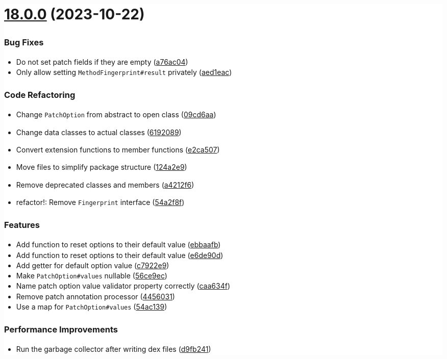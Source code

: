 # [18.0.0](https://github.com/ReVanced/revanced-patcher/compare/v17.0.0...v18.0.0) (2023-10-22)


### Bug Fixes

* Do not set patch fields if they are empty ([a76ac04](https://github.com/ReVanced/revanced-patcher/commit/a76ac04214a2ab91e3b2f9dddb13ed52816fe723))
* Only allow setting `MethodFingerprint#result` privately ([aed1eac](https://github.com/ReVanced/revanced-patcher/commit/aed1eac3157317acf87f522750cf2f41509606c3))


### Code Refactoring

* Change `PatchOption` from abstract to open class ([09cd6aa](https://github.com/ReVanced/revanced-patcher/commit/09cd6aa568988dd5241bfa6a2e12b7926a7b0683))
* Change data classes to actual classes ([6192089](https://github.com/ReVanced/revanced-patcher/commit/6192089b71bdca15765369f3e607ddd1f8266205))
* Convert extension functions to member functions ([e2ca507](https://github.com/ReVanced/revanced-patcher/commit/e2ca50729da7085799c0ff6fc4f7afaf82579738))
* Move files to simplify package structure ([124a2e9](https://github.com/ReVanced/revanced-patcher/commit/124a2e9d3efb88f0f038ae306d941e918ad3ad3c))
* Remove deprecated classes and members ([a4212f6](https://github.com/ReVanced/revanced-patcher/commit/a4212f6bf952971541c4550e20f6bf57a382e19a))


* refactor!: Remove `Fingerprint` interface ([54a2f8f](https://github.com/ReVanced/revanced-patcher/commit/54a2f8f16fddf2b2ed47eb23717ba3734c4a6c5d))


### Features

* Add function to reset options to their default value ([ebbaafb](https://github.com/ReVanced/revanced-patcher/commit/ebbaafb78e88f34faeafe9ff8532afe29231bd79))
* Add function to reset options to their default value ([e6de90d](https://github.com/ReVanced/revanced-patcher/commit/e6de90d300bc9c82ca1696cb898db04c65a1cd5b))
* Add getter for default option value ([c7922e9](https://github.com/ReVanced/revanced-patcher/commit/c7922e90d0c6ae83f513611c706ebea33c1a2b63))
* Make `PatchOption#values` nullable ([56ce9ec](https://github.com/ReVanced/revanced-patcher/commit/56ce9ec2f98ff351c3d42df71b49e5c88f07e665))
* Name patch option value validator property correctly ([caa634f](https://github.com/ReVanced/revanced-patcher/commit/caa634fac6d7a717f54e3b015827c8858fd637b9))
* Remove patch annotation processor ([4456031](https://github.com/ReVanced/revanced-patcher/commit/445603145979a6f67823a79f9d6cd140299cff37))
* Use a map for `PatchOption#values` ([54ac139](https://github.com/ReVanced/revanced-patcher/commit/54ac1394a914d3eed7865ec697e8016834134911))


### Performance Improvements

* Run the garbage collector after writing dex files ([d9fb241](https://github.com/ReVanced/revanced-patcher/commit/d9fb241d57b0c4340130c0e5900250e66730ea56))
